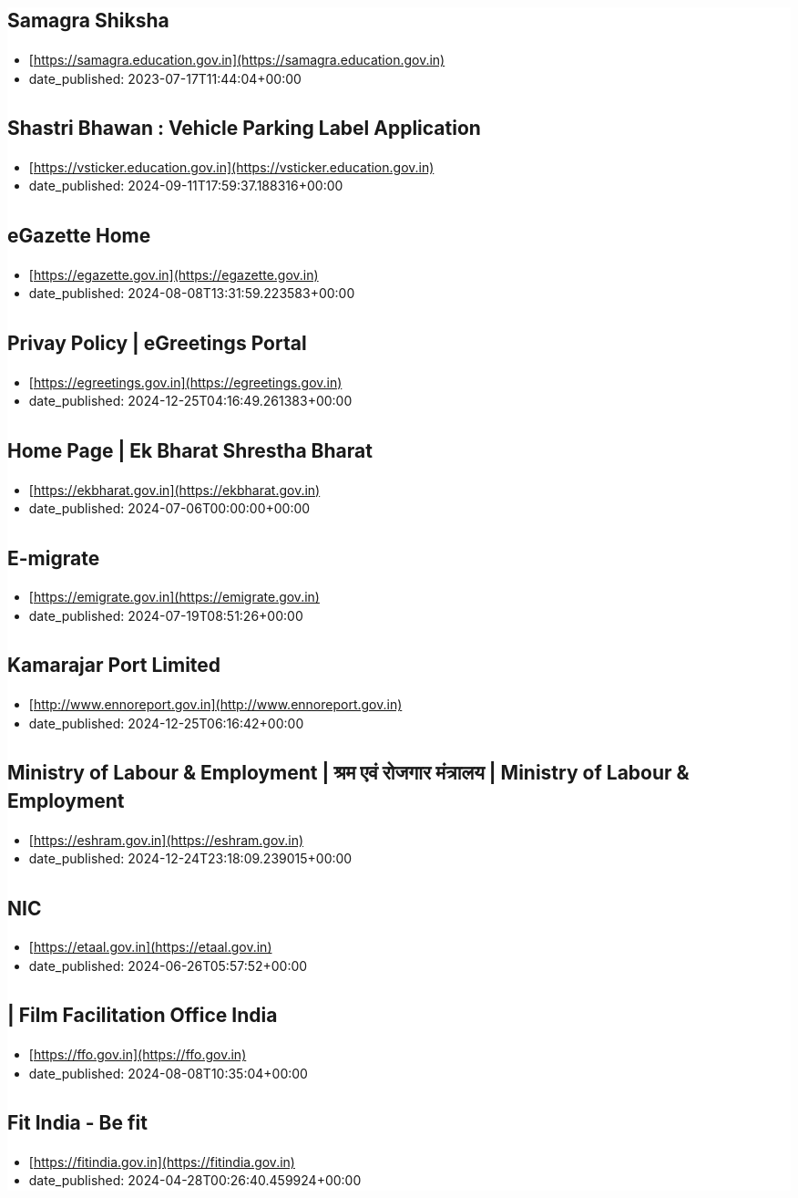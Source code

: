  ## Samagra Shiksha
 - [https://samagra.education.gov.in](https://samagra.education.gov.in)
 - date_published: 2023-07-17T11:44:04+00:00

 ## Shastri Bhawan : Vehicle Parking Label Application
 - [https://vsticker.education.gov.in](https://vsticker.education.gov.in)
 - date_published: 2024-09-11T17:59:37.188316+00:00

 ## eGazette Home
 - [https://egazette.gov.in](https://egazette.gov.in)
 - date_published: 2024-08-08T13:31:59.223583+00:00

 ## Privay Policy | eGreetings Portal
 - [https://egreetings.gov.in](https://egreetings.gov.in)
 - date_published: 2024-12-25T04:16:49.261383+00:00

 ## Home Page | Ek Bharat Shrestha Bharat
 - [https://ekbharat.gov.in](https://ekbharat.gov.in)
 - date_published: 2024-07-06T00:00:00+00:00

 ## E-migrate
 - [https://emigrate.gov.in](https://emigrate.gov.in)
 - date_published: 2024-07-19T08:51:26+00:00

 ## Kamarajar Port Limited
 - [http://www.ennoreport.gov.in](http://www.ennoreport.gov.in)
 - date_published: 2024-12-25T06:16:42+00:00

 ## Ministry of Labour & Employment | श्रम एवं रोजगार मंत्रालय  | Ministry of Labour & Employment
 - [https://eshram.gov.in](https://eshram.gov.in)
 - date_published: 2024-12-24T23:18:09.239015+00:00

 ## NIC
 - [https://etaal.gov.in](https://etaal.gov.in)
 - date_published: 2024-06-26T05:57:52+00:00

 ## | Film Facilitation Office India
 - [https://ffo.gov.in](https://ffo.gov.in)
 - date_published: 2024-08-08T10:35:04+00:00

 ## Fit India - Be fit
 - [https://fitindia.gov.in](https://fitindia.gov.in)
 - date_published: 2024-04-28T00:26:40.459924+00:00
